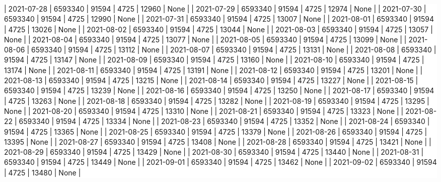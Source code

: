 | 2021-07-28 | 6593340 | 91594 | 4725 | 12960 | None |
| 2021-07-29 | 6593340 | 91594 | 4725 | 12974 | None |
| 2021-07-30 | 6593340 | 91594 | 4725 | 12990 | None |
| 2021-07-31 | 6593340 | 91594 | 4725 | 13007 | None |
| 2021-08-01 | 6593340 | 91594 | 4725 | 13026 | None |
| 2021-08-02 | 6593340 | 91594 | 4725 | 13044 | None |
| 2021-08-03 | 6593340 | 91594 | 4725 | 13057 | None |
| 2021-08-04 | 6593340 | 91594 | 4725 | 13077 | None |
| 2021-08-05 | 6593340 | 91594 | 4725 | 13099 | None |
| 2021-08-06 | 6593340 | 91594 | 4725 | 13112 | None |
| 2021-08-07 | 6593340 | 91594 | 4725 | 13131 | None |
| 2021-08-08 | 6593340 | 91594 | 4725 | 13147 | None |
| 2021-08-09 | 6593340 | 91594 | 4725 | 13160 | None |
| 2021-08-10 | 6593340 | 91594 | 4725 | 13174 | None |
| 2021-08-11 | 6593340 | 91594 | 4725 | 13191 | None |
| 2021-08-12 | 6593340 | 91594 | 4725 | 13201 | None |
| 2021-08-13 | 6593340 | 91594 | 4725 | 13215 | None |
| 2021-08-14 | 6593340 | 91594 | 4725 | 13227 | None |
| 2021-08-15 | 6593340 | 91594 | 4725 | 13239 | None |
| 2021-08-16 | 6593340 | 91594 | 4725 | 13250 | None |
| 2021-08-17 | 6593340 | 91594 | 4725 | 13263 | None |
| 2021-08-18 | 6593340 | 91594 | 4725 | 13282 | None |
| 2021-08-19 | 6593340 | 91594 | 4725 | 13295 | None |
| 2021-08-20 | 6593340 | 91594 | 4725 | 13310 | None |
| 2021-08-21 | 6593340 | 91594 | 4725 | 13323 | None |
| 2021-08-22 | 6593340 | 91594 | 4725 | 13334 | None |
| 2021-08-23 | 6593340 | 91594 | 4725 | 13352 | None |
| 2021-08-24 | 6593340 | 91594 | 4725 | 13365 | None |
| 2021-08-25 | 6593340 | 91594 | 4725 | 13379 | None |
| 2021-08-26 | 6593340 | 91594 | 4725 | 13395 | None |
| 2021-08-27 | 6593340 | 91594 | 4725 | 13408 | None |
| 2021-08-28 | 6593340 | 91594 | 4725 | 13421 | None |
| 2021-08-29 | 6593340 | 91594 | 4725 | 13429 | None |
| 2021-08-30 | 6593340 | 91594 | 4725 | 13440 | None |
| 2021-08-31 | 6593340 | 91594 | 4725 | 13449 | None |
| 2021-09-01 | 6593340 | 91594 | 4725 | 13462 | None |
| 2021-09-02 | 6593340 | 91594 | 4725 | 13480 | None |